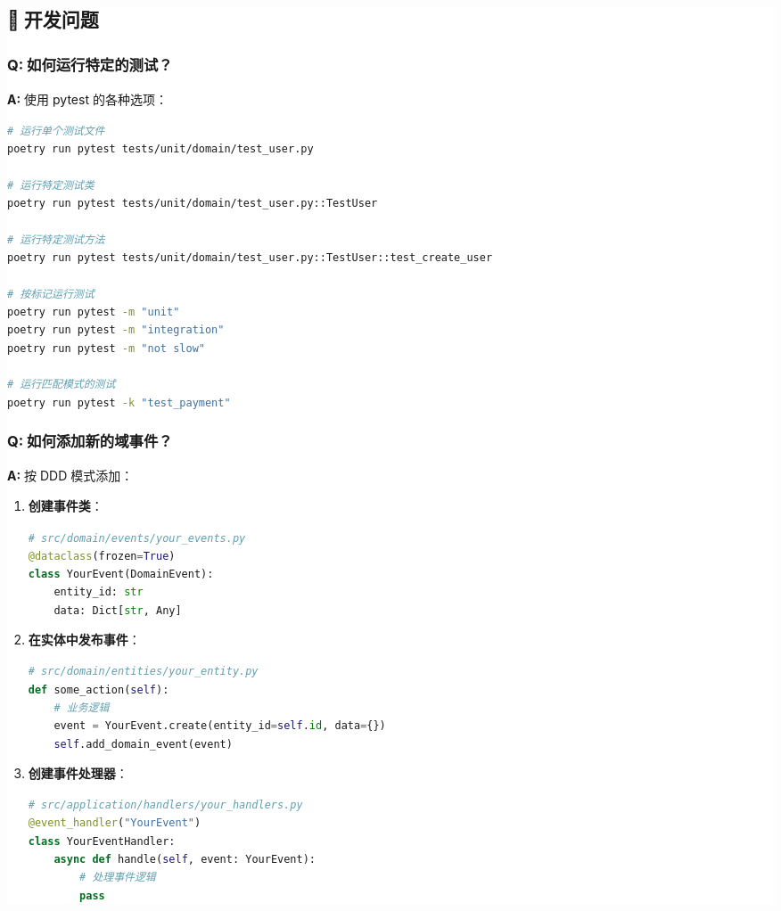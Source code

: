 ## 🔧 开发问题

### Q: 如何运行特定的测试？

**A:** 使用 pytest 的各种选项：

```bash
# 运行单个测试文件
poetry run pytest tests/unit/domain/test_user.py

# 运行特定测试类
poetry run pytest tests/unit/domain/test_user.py::TestUser

# 运行特定测试方法
poetry run pytest tests/unit/domain/test_user.py::TestUser::test_create_user

# 按标记运行测试
poetry run pytest -m "unit"
poetry run pytest -m "integration"
poetry run pytest -m "not slow"

# 运行匹配模式的测试
poetry run pytest -k "test_payment"
```

### Q: 如何添加新的域事件？

**A:** 按 DDD 模式添加：

1. **创建事件类**：
   ```python
   # src/domain/events/your_events.py
   @dataclass(frozen=True)
   class YourEvent(DomainEvent):
       entity_id: str
       data: Dict[str, Any]
   ```

2. **在实体中发布事件**：
   ```python
   # src/domain/entities/your_entity.py
   def some_action(self):
       # 业务逻辑
       event = YourEvent.create(entity_id=self.id, data={})
       self.add_domain_event(event)
   ```

3. **创建事件处理器**：
   ```python
   # src/application/handlers/your_handlers.py
   @event_handler("YourEvent")
   class YourEventHandler:
       async def handle(self, event: YourEvent):
           # 处理事件逻辑
           pass
   ```
